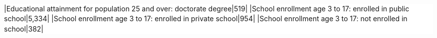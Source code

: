 |Educational attainment for population 25 and over: doctorate degree|519|
|School enrollment age 3 to 17: enrolled in public school|5,334|
|School enrollment age 3 to 17: enrolled in private school|954|
|School enrollment age 3 to 17: not enrolled in school|382|

